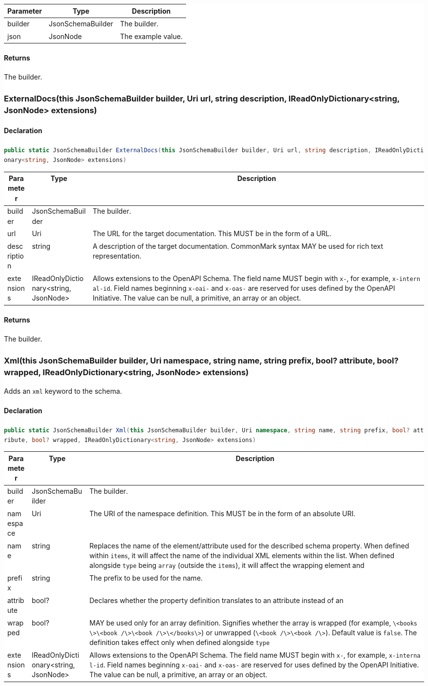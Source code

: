 | Parameter | Type | Description |
|---|---|---|
| builder | JsonSchemaBuilder | The builder. |
| json | JsonNode | The example value. |


#### Returns

The builder.

### ExternalDocs(this JsonSchemaBuilder builder, Uri url, string description, IReadOnlyDictionary\<string, JsonNode\> extensions)



#### Declaration

```c#
public static JsonSchemaBuilder ExternalDocs(this JsonSchemaBuilder builder, Uri url, string description, IReadOnlyDictionary<string, JsonNode> extensions)
```

| Parameter | Type | Description |
|---|---|---|
| builder | JsonSchemaBuilder | The builder. |
| url | Uri | The URL for the target documentation. This MUST be in the form of a URL. |
| description | string | A description of the target documentation. CommonMark syntax MAY be used for rich text representation. |
| extensions | IReadOnlyDictionary\<string, JsonNode\> | Allows extensions to the OpenAPI Schema. The field name MUST begin with `x-`, for example, `x-internal-id`. Field names beginning `x-oai-` and `x-oas-` are reserved for uses defined by the OpenAPI Initiative. The value can be null, a primitive, an array or an object. |


#### Returns

The builder.

### Xml(this JsonSchemaBuilder builder, Uri namespace, string name, string prefix, bool? attribute, bool? wrapped, IReadOnlyDictionary\<string, JsonNode\> extensions)

Adds an `xml` keyword to the schema.

#### Declaration

```c#
public static JsonSchemaBuilder Xml(this JsonSchemaBuilder builder, Uri namespace, string name, string prefix, bool? attribute, bool? wrapped, IReadOnlyDictionary<string, JsonNode> extensions)
```

| Parameter | Type | Description |
|---|---|---|
| builder | JsonSchemaBuilder | The builder. |
| namespace | Uri | The URI of the namespace definition. This MUST be in the form of an absolute URI. |
| name | string | Replaces the name of the element/attribute used for the described schema property.             When defined within `items`, it will affect the name of the individual XML elements within the list.             When defined alongside `type` being `array` (outside the `items`), it will affect the wrapping element and |
| prefix | string | The prefix to be used for the name. |
| attribute | bool? | Declares whether the property definition translates to an attribute instead of an |
| wrapped | bool? | MAY be used only for an array definition. Signifies whether the array is wrapped (for example, `\<books\>\<book /\>\<book /\>\</books\>`)             or unwrapped (`\<book /\>\<book /\>`). Default value is `false`. The definition takes effect only when defined alongside `type` |
| extensions | IReadOnlyDictionary\<string, JsonNode\> | Allows extensions to the OpenAPI Schema. The field name MUST begin with `x-`, for example, `x-internal-id`. Field names beginning `x-oai-` and `x-oas-` are reserved for uses defined by the OpenAPI Initiative. The value can be null, a primitive, an array or an object. |
